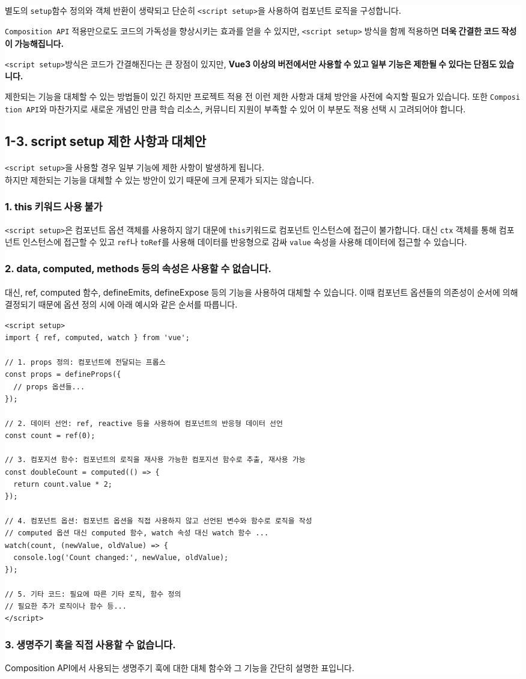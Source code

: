 별도의 `setup`함수 정의와 객체 반환이 생략되고 단순히 `<script setup>`을 사용하여 컴포넌트 로직을 구성합니다.   

`Composition API` 적용만으로도 코드의 가독성을 향상시키는 효과를 얻을 수 있지만,  `<script setup>` 방식을 함께 적용하면 **더욱 간결한 코드 작성이 가능해집니다.**

`<script setup>`방식은 코드가 간결해진다는 큰 장점이 있지만, **Vue3 이상의 버전에서만 사용할 수 있고 일부 기능은 제한될 수 있다는 단점도 있습니다.**

제한되는 기능을 대체할 수 있는 방법들이 있긴 하지만 프로젝트 적용 전 이런 제한 사항과 대체 방안을 사전에 숙지할 필요가 있습니다. 
또한 `Composition API`와 마찬가지로 새로운 개념인 만큼 학습 리소스, 커뮤니티 지원이 부족할 수 있어 이 부분도 적용 선택 시 고려되어야 합니다.

## 1-3. script setup 제한 사항과 대체안
`<script setup>`을 사용할 경우 일부 기능에 제한 사항이 발생하게 됩니다.  
하지만 제한되는 기능을 대체할 수 있는 방안이 있기 때문에 크게 문제가 되지는 않습니다.

### 1. this 키워드 사용 불가
`<script setup>`은 컴포넌트 옵션 객체를 사용하지 않기 대문에 `this`키워드로 컴포넌트 인스턴스에 접근이 불가합니다.  대신 `ctx` 객체를 통해 컴포넌트 인스턴스에 접근할 수 있고 `ref`나 `toRef`를 사용해 데이터를 반응형으로 감싸 `value` 속성을 사용해 데이터에 접근할 수 있습니다.


### 2. data, computed, methods 등의 속성은 사용할 수 없습니다.
대신, ref, computed 함수, defineEmits, defineExpose 등의 기능을 사용하여 대체할 수 있습니다.  이때 컴포넌트 옵션들의 의존성이 순서에 의해 결정되기 때문에 옵션 정의 시에 아래 예시와 같은 순서를 따릅니다.

```vue
<script setup>
import { ref, computed, watch } from 'vue';

// 1. props 정의: 컴포넌트에 전달되는 프롭스
const props = defineProps({
  // props 옵션들...
});

// 2. 데이터 선언: ref, reactive 등을 사용하여 컴포넌트의 반응형 데이터 선언
const count = ref(0);

// 3. 컴포지션 함수: 컴포넌트의 로직을 재사용 가능한 컴포지션 함수로 추출, 재사용 가능
const doubleCount = computed(() => {
  return count.value * 2;
});

// 4. 컴포넌트 옵션: 컴포넌트 옵션을 직접 사용하지 않고 선언된 변수와 함수로 로직을 작성
// computed 옵션 대신 computed 함수, watch 속성 대신 watch 함수 ...
watch(count, (newValue, oldValue) => {
  console.log('Count changed:', newValue, oldValue);
});

// 5. 기타 코드: 필요에 따른 기타 로직, 함수 정의
// 필요한 추가 로직이나 함수 등...
</script>
```

### 3. 생명주기 훅을 직접 사용할 수 없습니다.
Composition API에서 사용되는 생명주기 훅에 대한 대체 함수와 그 기능을 간단히 설명한 표입니다.
